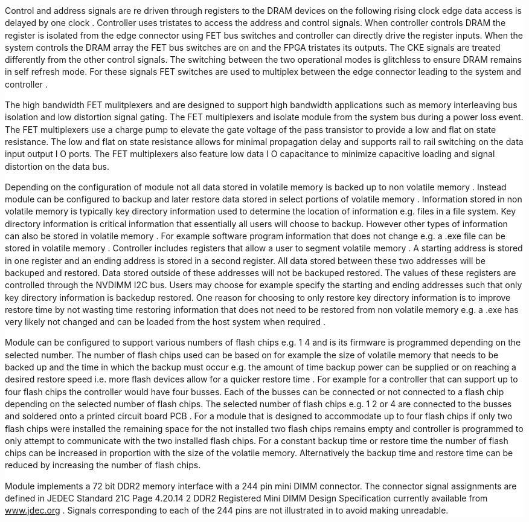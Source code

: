 Control and address signals are re driven through registers to the DRAM devices on the following rising clock edge data access is delayed by one clock . Controller uses tristates to access the address and control signals. When controller controls DRAM the register is isolated from the edge connector using FET bus switches and controller can directly drive the register inputs. When the system controls the DRAM array the FET bus switches are on and the FPGA tristates its outputs. The CKE signals are treated differently from the other control signals. The switching between the two operational modes is glitchless to ensure DRAM remains in self refresh mode. For these signals FET switches are used to multiplex between the edge connector leading to the system and controller .

The high bandwidth FET mulitplexers and are designed to support high bandwidth applications such as memory interleaving bus isolation and low distortion signal gating. The FET multiplexers and isolate module from the system bus during a power loss event. The FET multiplexers use a charge pump to elevate the gate voltage of the pass transistor to provide a low and flat on state resistance. The low and flat on state resistance allows for minimal propagation delay and supports rail to rail switching on the data input output I O ports. The FET multiplexers also feature low data I O capacitance to minimize capacitive loading and signal distortion on the data bus.

Depending on the configuration of module not all data stored in volatile memory is backed up to non volatile memory . Instead module can be configured to backup and later restore data stored in select portions of volatile memory . Information stored in non volatile memory is typically key directory information used to determine the location of information e.g. files in a file system. Key directory information is critical information that essentially all users will choose to backup. However other types of information can also be stored in volatile memory . For example software program information that does not change e.g. a .exe file can be stored in volatile memory . Controller includes registers that allow a user to segment volatile memory . A starting address is stored in one register and an ending address is stored in a second register. All data stored between these two addresses will be backuped and restored. Data stored outside of these addresses will not be backuped restored. The values of these registers are controlled through the NVDIMM I2C bus. Users may choose for example specify the starting and ending addresses such that only key directory information is backedup restored. One reason for choosing to only restore key directory information is to improve restore time by not wasting time restoring information that does not need to be restored from non volatile memory e.g. a .exe has very likely not changed and can be loaded from the host system when required .

Module can be configured to support various numbers of flash chips e.g. 1 4 and is its firmware is programmed depending on the selected number. The number of flash chips used can be based on for example the size of volatile memory that needs to be backed up and the time in which the backup must occur e.g. the amount of time backup power can be supplied or on reaching a desired restore speed i.e. more flash devices allow for a quicker restore time . For example for a controller that can support up to four flash chips the controller would have four busses. Each of the busses can be connected or not connected to a flash chip depending on the selected number of flash chips. The selected number of flash chips e.g. 1 2 or 4 are connected to the busses and soldered onto a printed circuit board PCB . For a module that is designed to accommodate up to four flash chips if only two flash chips were installed the remaining space for the not installed two flash chips remains empty and controller is programmed to only attempt to communicate with the two installed flash chips. For a constant backup time or restore time the number of flash chips can be increased in proportion with the size of the volatile memory. Alternatively the backup time and restore time can be reduced by increasing the number of flash chips.

Module implements a 72 bit DDR2 memory interface with a 244 pin mini DIMM connector. The connector signal assignments are defined in JEDEC Standard 21C Page 4.20.14 2 DDR2 Registered Mini DIMM Design Specification currently available from www.jdec.org . Signals corresponding to each of the 244 pins are not illustrated in to avoid making unreadable.
